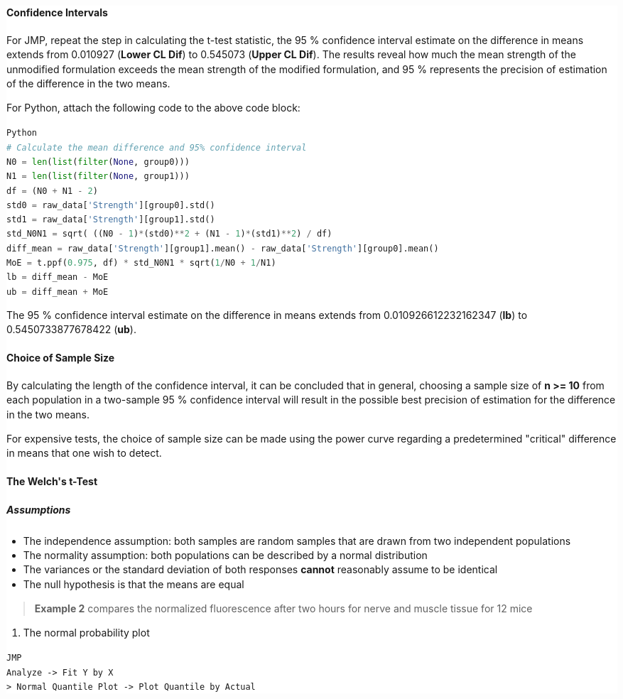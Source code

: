 #### Confidence Intervals
For JMP, repeat the step in calculating the t-test statistic, the 95 % confidence interval estimate on the difference in means extends from 0.010927 (**Lower CL Dif**) to 0.545073 (**Upper CL Dif**). The results reveal how much the mean strength of the unmodified formulation exceeds the mean strength of the modified formulation, and 95 % represents the precision of estimation of the difference in the two means.

For Python, attach the following code to the above code block:
```Python
Python
# Calculate the mean difference and 95% confidence interval
N0 = len(list(filter(None, group0)))
N1 = len(list(filter(None, group1)))
df = (N0 + N1 - 2)
std0 = raw_data['Strength'][group0].std()
std1 = raw_data['Strength'][group1].std()
std_N0N1 = sqrt( ((N0 - 1)*(std0)**2 + (N1 - 1)*(std1)**2) / df)
diff_mean = raw_data['Strength'][group1].mean() - raw_data['Strength'][group0].mean()
MoE = t.ppf(0.975, df) * std_N0N1 * sqrt(1/N0 + 1/N1)
lb = diff_mean - MoE
ub = diff_mean + MoE
```
The 95 % confidence interval estimate on the difference in means extends from 0.010926612232162347 (**lb**) to 0.5450733877678422 (**ub**).
#### Choice of Sample Size
By calculating the length of the confidence interval, it can be concluded that in general, choosing a sample size of **n >= 10** from each population in a two-sample 95 % confidence interval will result in the possible best precision of estimation for the difference in the two means.

For expensive tests, the choice of sample size can be made using the power curve regarding a predetermined "critical" difference in means that one wish to detect.

#### The Welch's t-Test
##### Assumptions
- The independence assumption: both samples are random samples that are drawn from two independent populations
- The normality assumption: both populations can be described by a normal distribution
- The variances or the standard deviation of both responses **cannot** reasonably assume to be identical
- The null hypothesis is that the means are equal

>**Example 2** compares the normalized fluorescence after two
hours for nerve and muscle tissue for 12 mice

1. The normal probability plot
```
JMP
Analyze -> Fit Y by X
> Normal Quantile Plot -> Plot Quantile by Actual
```